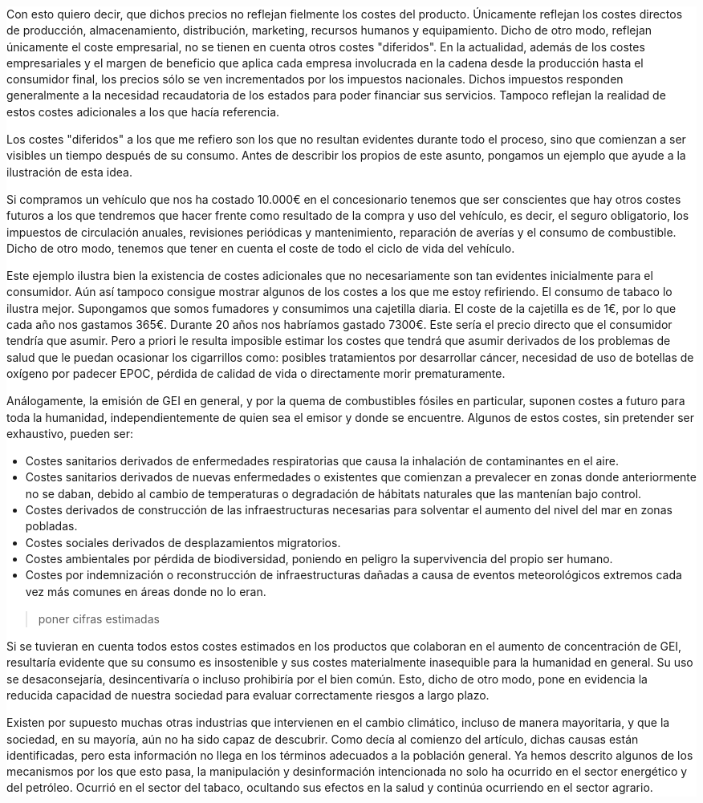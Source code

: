 Con esto quiero decir, que dichos precios no reflejan fielmente los costes del producto. Únicamente reflejan los costes directos de producción, almacenamiento, distribución, marketing, recursos humanos y equipamiento. Dicho de otro modo, reflejan únicamente el coste empresarial, no se tienen en cuenta otros costes "diferidos". En la actualidad, además de los costes empresariales y el margen de beneficio que aplica cada empresa involucrada en la cadena desde la producción hasta el consumidor final, los precios sólo se ven incrementados por los impuestos nacionales. Dichos impuestos responden generalmente a la necesidad recaudatoria de los estados para poder financiar sus servicios. Tampoco reflejan la realidad de estos costes adicionales a los que hacía referencia.

Los costes "diferidos" a los que me refiero son los que no resultan evidentes durante todo el proceso, sino que comienzan a ser visibles un tiempo después de su consumo. Antes de describir los propios de este asunto, pongamos un ejemplo que ayude a la ilustración de esta idea. 

Si compramos un vehículo que nos ha costado 10.000€ en el concesionario tenemos que ser conscientes que hay otros costes futuros a los que tendremos que hacer frente como resultado de la compra y uso del vehículo, es decir, el seguro obligatorio, los impuestos de circulación anuales, revisiones periódicas y mantenimiento, reparación de averías y el consumo de combustible. Dicho de otro modo, tenemos que tener en cuenta el coste de todo el ciclo de vida del vehículo.

Este ejemplo ilustra bien la existencia de costes adicionales que no necesariamente son tan evidentes inicialmente para el consumidor. Aún así tampoco consigue mostrar algunos de los costes a los que me estoy refiriendo. El consumo de tabaco lo ilustra mejor. Supongamos que somos fumadores y consumimos una cajetilla diaria. El coste de la cajetilla es de 1€, por lo que cada año nos gastamos 365€. Durante 20 años nos habríamos gastado 7300€. Este sería el precio directo que el consumidor tendría que asumir. Pero a priori le resulta imposible estimar los costes que tendrá que asumir derivados de los problemas de salud que le puedan ocasionar los cigarrillos como: posibles tratamientos por desarrollar cáncer, necesidad de uso de botellas de oxígeno por padecer EPOC, pérdida de calidad de vida o directamente morir prematuramente.

Análogamente, la emisión de GEI en general, y por la quema de combustibles fósiles en particular, suponen costes a futuro para toda la humanidad, independientemente de quien sea el emisor y donde se encuentre. Algunos de estos costes, sin pretender ser exhaustivo, pueden ser:

- Costes sanitarios derivados de enfermedades respiratorias que causa la inhalación de contaminantes en el aire.
- Costes sanitarios derivados de nuevas enfermedades o existentes que comienzan a prevalecer en zonas donde anteriormente no se daban, debido al cambio de temperaturas o degradación de hábitats naturales que las mantenían bajo control.
- Costes derivados de construcción de las infraestructuras necesarias para solventar el aumento del nivel del mar en zonas pobladas.
- Costes sociales derivados de desplazamientos migratorios.
- Costes ambientales por pérdida de biodiversidad, poniendo en peligro la supervivencia del propio ser humano.
- Costes por indemnización o reconstrucción de infraestructuras dañadas a causa de eventos meteorológicos extremos cada vez más comunes en áreas donde no lo eran.

> poner cifras estimadas

Si se tuvieran en cuenta todos estos costes estimados en los productos que colaboran en el aumento de concentración de GEI, resultaría evidente que su consumo es insostenible y sus costes materialmente inasequible para la humanidad en general. Su uso se desaconsejaría, desincentivaría o incluso prohibiría por el bien común. Esto, dicho de otro modo, pone en evidencia la reducida capacidad de nuestra sociedad para evaluar correctamente riesgos a largo plazo.

Existen por supuesto muchas otras industrias que intervienen en el cambio climático, incluso de manera mayoritaria, y que la sociedad, en su mayoría, aún no ha sido capaz de descubrir. Como decía al comienzo del artículo, dichas causas están identificadas, pero esta información no llega en los términos adecuados a la población general. Ya hemos descrito algunos de los mecanismos por los que esto pasa, la manipulación y desinformación intencionada no solo ha ocurrido en el sector energético y del petróleo. Ocurrió en el sector del tabaco, ocultando sus efectos en la salud y continúa ocurriendo en el sector agrario.
